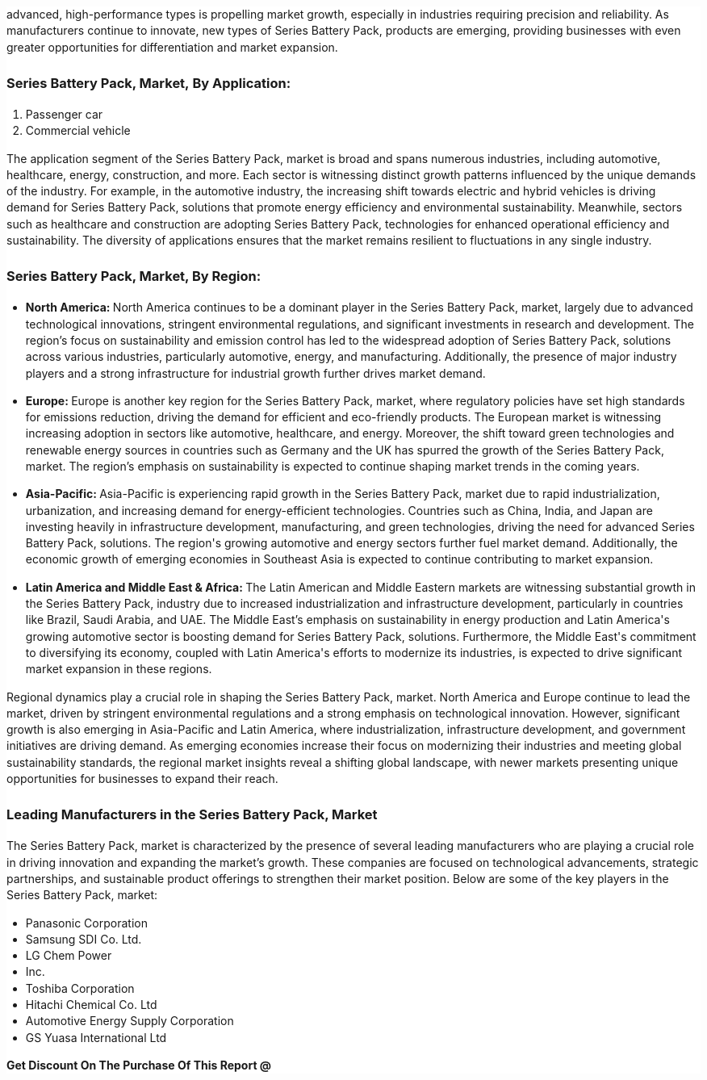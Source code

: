 advanced, high-performance types is propelling market growth, especially in industries requiring precision and reliability. As manufacturers continue to innovate, new types of Series Battery Pack, products are emerging, providing businesses with even greater opportunities for differentiation and market expansion.</p><h3>Series Battery Pack, Market,&nbsp;By Application:</h3><ol><li>Passenger car<li> Commercial vehicle</li></ol><p>The application segment of the Series Battery Pack, market is broad and spans numerous industries, including automotive, healthcare, energy, construction, and more. Each sector is witnessing distinct growth patterns influenced by the unique demands of the industry. For example, in the automotive industry, the increasing shift towards electric and hybrid vehicles is driving demand for Series Battery Pack, solutions that promote energy efficiency and environmental sustainability. Meanwhile, sectors such as healthcare and construction are adopting Series Battery Pack, technologies for enhanced operational efficiency and sustainability. The diversity of applications ensures that the market remains resilient to fluctuations in any single industry.</p><h3>Series Battery Pack, Market, By Region:</h3><ul><li><p><strong>North America:&nbsp;</strong>North America continues to be a dominant player in the Series Battery Pack, market, largely due to advanced technological innovations, stringent environmental regulations, and significant investments in research and development. The region&rsquo;s focus on sustainability and emission control has led to the widespread adoption of Series Battery Pack, solutions across various industries, particularly automotive, energy, and manufacturing. Additionally, the presence of major industry players and a strong infrastructure for industrial growth further drives market demand.</p></li><li><p><strong><strong>Europe:&nbsp;</strong></strong>Europe is another key region for the Series Battery Pack, market, where regulatory policies have set high standards for emissions reduction, driving the demand for efficient and eco-friendly products. The European market is witnessing increasing adoption in sectors like automotive, healthcare, and energy. Moreover, the shift toward green technologies and renewable energy sources in countries such as Germany and the UK has spurred the growth of the Series Battery Pack, market. The region&rsquo;s emphasis on sustainability is expected to continue shaping market trends in the coming years.</p></li><li><p><strong><strong>Asia-Pacific:&nbsp;</strong></strong>Asia-Pacific is experiencing rapid growth in the Series Battery Pack, market due to rapid industrialization, urbanization, and increasing demand for energy-efficient technologies. Countries such as China, India, and Japan are investing heavily in infrastructure development, manufacturing, and green technologies, driving the need for advanced Series Battery Pack, solutions. The region's growing automotive and energy sectors further fuel market demand. Additionally, the economic growth of emerging economies in Southeast Asia is expected to continue contributing to market expansion.</p></li><li><p><strong><strong>Latin America and Middle East &amp; Africa:&nbsp;</strong></strong>The Latin American and Middle Eastern markets are witnessing substantial growth in the Series Battery Pack, industry due to increased industrialization and infrastructure development, particularly in countries like Brazil, Saudi Arabia, and UAE. The Middle East&rsquo;s emphasis on sustainability in energy production and Latin America's growing automotive sector is boosting demand for Series Battery Pack, solutions. Furthermore, the Middle East's commitment to diversifying its economy, coupled with Latin America's efforts to modernize its industries, is expected to drive significant market expansion in these regions.</p></li></ul><p>Regional dynamics play a crucial role in shaping the Series Battery Pack, market. North America and Europe continue to lead the market, driven by stringent environmental regulations and a strong emphasis on technological innovation. However, significant growth is also emerging in Asia-Pacific and Latin America, where industrialization, infrastructure development, and government initiatives are driving demand. As emerging economies increase their focus on modernizing their industries and meeting global sustainability standards, the regional market insights reveal a shifting global landscape, with newer markets presenting unique opportunities for businesses to expand their reach.</p><h3><strong>Leading Manufacturers in the Series Battery Pack, Market</strong></h3><p>The Series Battery Pack, market is characterized by the presence of several leading manufacturers who are playing a crucial role in driving innovation and expanding the market&rsquo;s growth. These companies are focused on technological advancements, strategic partnerships, and sustainable product offerings to strengthen their market position. Below are some of the key players in the Series Battery Pack, market:</p></div><div class="article-main__content" data-test-id="publishing-text-block"><ul><li><span class="">Panasonic Corporation<li> Samsung SDI Co. Ltd.<li> LG Chem Power<li> Inc.<li> Toshiba Corporation<li> Hitachi Chemical Co. Ltd<li> Automotive Energy Supply Corporation<li> GS Yuasa International Ltd</span></li></ul></div><div class="article-main__content" data-test-id="publishing-text-block"><p><span class="font-[700]"><strong>Get Discount On The Purchase Of This Report @</strong>
